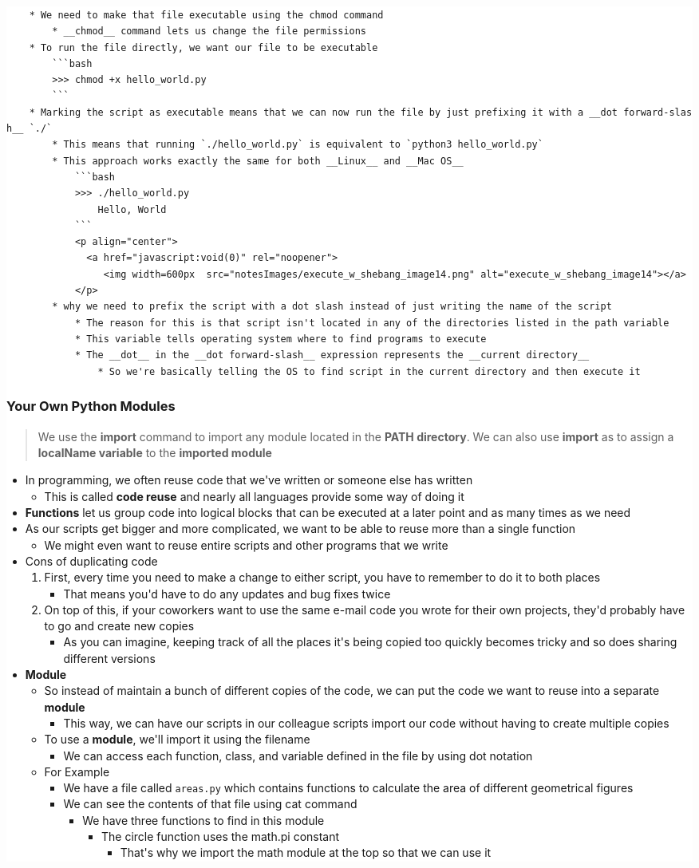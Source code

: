 		* We need to make that file executable using the chmod command
			* __chmod__ command lets us change the file permissions
		* To run the file directly, we want our file to be executable
			```bash
			>>> chmod +x hello_world.py
			```
		* Marking the script as executable means that we can now run the file by just prefixing it with a __dot forward-slash__ `./`
			* This means that running `./hello_world.py` is equivalent to `python3 hello_world.py`
			* This approach works exactly the same for both __Linux__ and __Mac OS__
				```bash
				>>> ./hello_world.py
					Hello, World
				```
				<p align="center">
				  <a href="javascript:void(0)" rel="noopener">
					 <img width=600px  src="notesImages/execute_w_shebang_image14.png" alt="execute_w_shebang_image14"></a>
				</p>
			* why we need to prefix the script with a dot slash instead of just writing the name of the script
				* The reason for this is that script isn't located in any of the directories listed in the path variable
				* This variable tells operating system where to find programs to execute
				* The __dot__ in the __dot forward-slash__ expression represents the __current directory__
					* So we're basically telling the OS to find script in the current directory and then execute it

### Your Own Python Modules

> We use the __import__ command to import any module located in the __PATH directory__. We can also use __import__ as to assign a __localName variable__ to the __imported module__

* In programming, we often reuse code that we've written or someone else has written
	* This is called __code reuse__ and nearly all languages provide some way of doing it
* __Functions__ let us group code into logical blocks that can be executed at a later point and as many times as we need
* As our scripts get bigger and more complicated, we want to be able to reuse more than a single function
	* We might even want to reuse entire scripts and other programs that we write
* Cons of duplicating code
	1. First, every time you need to make a change to either script, you have to remember to do it to both places
		* That means you'd have to do any updates and bug fixes twice
	1. On top of this, if your coworkers want to use the same e-mail code you wrote for their own projects, they'd probably have to go and create new copies
		* As you can imagine, keeping track of all the places it's being copied too quickly becomes tricky and so does sharing different versions
* __Module__
	* So instead of maintain a bunch of different copies of the code, we can put the code we want to reuse into a separate __module__
		* This way, we can have our scripts in our colleague scripts import our code without having to create multiple copies
	* To use a __module__, we'll import it using the filename
		* We can access each function, class, and variable defined in the file by using dot notation
	* For Example
		* We have a file called `areas.py` which contains functions to calculate the area of different geometrical figures
		* We can see the contents of that file using cat command
			* We have three functions to find in this module
				* The circle function uses the math.pi constant
					* That's why we import the math module at the top so that we can use it